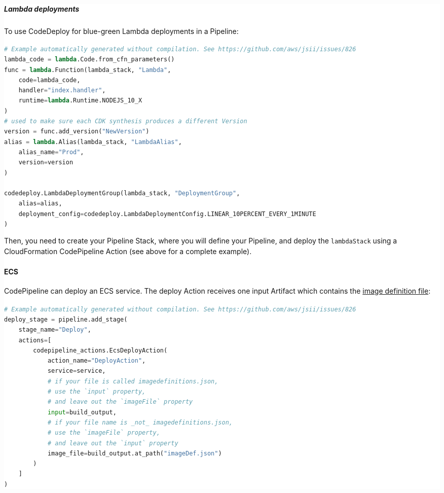 ##### Lambda deployments

To use CodeDeploy for blue-green Lambda deployments in a Pipeline:

```python
# Example automatically generated without compilation. See https://github.com/aws/jsii/issues/826
lambda_code = lambda.Code.from_cfn_parameters()
func = lambda.Function(lambda_stack, "Lambda",
    code=lambda_code,
    handler="index.handler",
    runtime=lambda.Runtime.NODEJS_10_X
)
# used to make sure each CDK synthesis produces a different Version
version = func.add_version("NewVersion")
alias = lambda.Alias(lambda_stack, "LambdaAlias",
    alias_name="Prod",
    version=version
)

codedeploy.LambdaDeploymentGroup(lambda_stack, "DeploymentGroup",
    alias=alias,
    deployment_config=codedeploy.LambdaDeploymentConfig.LINEAR_10PERCENT_EVERY_1MINUTE
)
```

Then, you need to create your Pipeline Stack,
where you will define your Pipeline,
and deploy the `lambdaStack` using a CloudFormation CodePipeline Action
(see above for a complete example).

#### ECS

CodePipeline can deploy an ECS service.
The deploy Action receives one input Artifact which contains the [image definition file](https://docs.aws.amazon.com/codepipeline/latest/userguide/pipelines-create.html#pipelines-create-image-definitions):

```python
# Example automatically generated without compilation. See https://github.com/aws/jsii/issues/826
deploy_stage = pipeline.add_stage(
    stage_name="Deploy",
    actions=[
        codepipeline_actions.EcsDeployAction(
            action_name="DeployAction",
            service=service,
            # if your file is called imagedefinitions.json,
            # use the `input` property,
            # and leave out the `imageFile` property
            input=build_output,
            # if your file name is _not_ imagedefinitions.json,
            # use the `imageFile` property,
            # and leave out the `input` property
            image_file=build_output.at_path("imageDef.json")
        )
    ]
)
```
